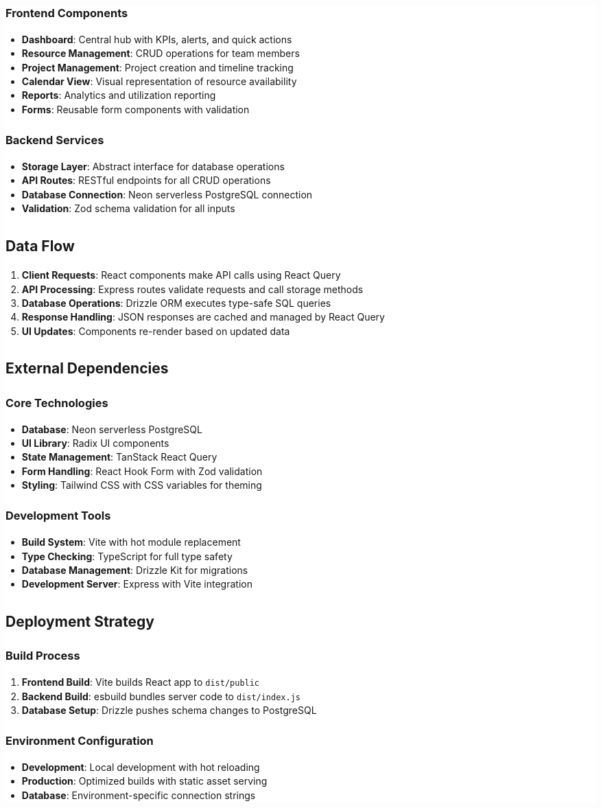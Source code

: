 ### Frontend Components
- **Dashboard**: Central hub with KPIs, alerts, and quick actions
- **Resource Management**: CRUD operations for team members
- **Project Management**: Project creation and timeline tracking
- **Calendar View**: Visual representation of resource availability
- **Reports**: Analytics and utilization reporting
- **Forms**: Reusable form components with validation

### Backend Services
- **Storage Layer**: Abstract interface for database operations
- **API Routes**: RESTful endpoints for all CRUD operations
- **Database Connection**: Neon serverless PostgreSQL connection
- **Validation**: Zod schema validation for all inputs

## Data Flow

1. **Client Requests**: React components make API calls using React Query
2. **API Processing**: Express routes validate requests and call storage methods
3. **Database Operations**: Drizzle ORM executes type-safe SQL queries
4. **Response Handling**: JSON responses are cached and managed by React Query
5. **UI Updates**: Components re-render based on updated data

## External Dependencies

### Core Technologies
- **Database**: Neon serverless PostgreSQL
- **UI Library**: Radix UI components
- **State Management**: TanStack React Query
- **Form Handling**: React Hook Form with Zod validation
- **Styling**: Tailwind CSS with CSS variables for theming

### Development Tools
- **Build System**: Vite with hot module replacement
- **Type Checking**: TypeScript for full type safety
- **Database Management**: Drizzle Kit for migrations
- **Development Server**: Express with Vite integration

## Deployment Strategy

### Build Process
1. **Frontend Build**: Vite builds React app to `dist/public`
2. **Backend Build**: esbuild bundles server code to `dist/index.js`
3. **Database Setup**: Drizzle pushes schema changes to PostgreSQL

### Environment Configuration
- **Development**: Local development with hot reloading
- **Production**: Optimized builds with static asset serving
- **Database**: Environment-specific connection strings
